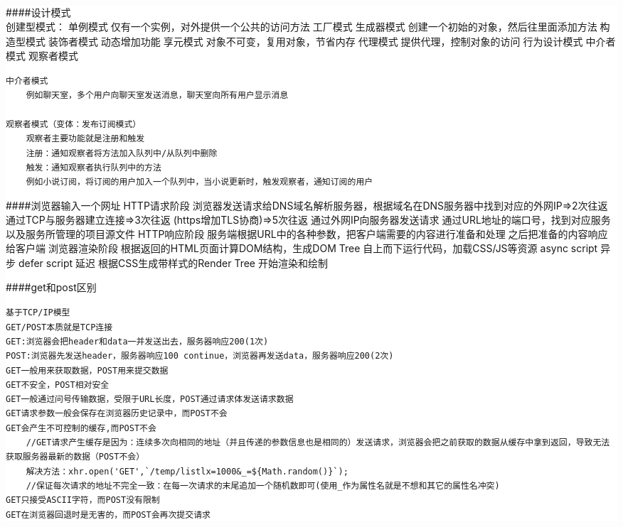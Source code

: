 

####设计模式	
	创建型模式：
		单例模式
			仅有一个实例，对外提供一个公共的访问方法
		工厂模式
		生成器模式
			创建一个初始的对象，然后往里面添加方法
	构造型模式
		装饰者模式
			动态增加功能
		享元模式
			对象不可变，复用对象，节省内存
		代理模式
			提供代理，控制对象的访问
	行为设计模式
		中介者模式
		观察者模式
	
	
	中介者模式
		例如聊天室，多个用户向聊天室发送消息，聊天室向所有用户显示消息

	观察者模式（变体：发布订阅模式）
		观察者主要功能就是注册和触发
		注册：通知观察者将方法加入队列中/从队列中删除
		触发：通知观察者执行队列中的方法
		例如小说订阅，将订阅的用户加入一个队列中，当小说更新时，触发观察者，通知订阅的用户
	


####浏览器输入一个网址
	HTTP请求阶段
		浏览器发送请求给DNS域名解析服务器，根据域名在DNS服务器中找到对应的外网IP=>2次往返
			通过TCP与服务器建立连接=>3次往返
			(https增加TLS协商)=>5次往返
		通过外网IP向服务器发送请求
		通过URL地址的端口号，找到对应服务以及服务所管理的项目源文件
	HTTP响应阶段
		服务端根据URL中的各种参数，把客户端需要的内容进行准备和处理
		之后把准备的内容响应给客户端
	浏览器渲染阶段
		根据返回的HTML页面计算DOM结构，生成DOM Tree
		自上而下运行代码，加载CSS/JS等资源
			async script 异步
			defer script 延迟
		根据CSS生成带样式的Render Tree
		开始渲染和绘制

####get和post区别
	
	基于TCP/IP模型
	GET/POST本质就是TCP连接
	GET:浏览器会把header和data一并发送出去，服务器响应200(1次)
	POST:浏览器先发送header，服务器响应100 continue，浏览器再发送data，服务器响应200(2次)
	GET一般用来获取数据，POST用来提交数据
	GET不安全，POST相对安全
	GET一般通过问号传输数据，受限于URL长度，POST通过请求体发送请求数据
	GET请求参数一般会保存在浏览器历史记录中，而POST不会
	GET会产生不可控制的缓存,而POST不会
		//GET请求产生缓存是因为：连续多次向相同的地址（并且传递的参数信息也是相同的）发送请求，浏览器会把之前获取的数据从缓存中拿到返回，导致无法获取服务器最新的数据（POST不会）
		解决方法：xhr.open('GET',`/temp/listlx=1000&_=${Math.random()}`); 
		//保证每次请求的地址不完全一致：在每一次请求的末尾追加一个随机数即可(使用_作为属性名就是不想和其它的属性名冲突)
	GET只接受ASCII字符，而POST没有限制
	GET在浏览器回退时是无害的，而POST会再次提交请求
